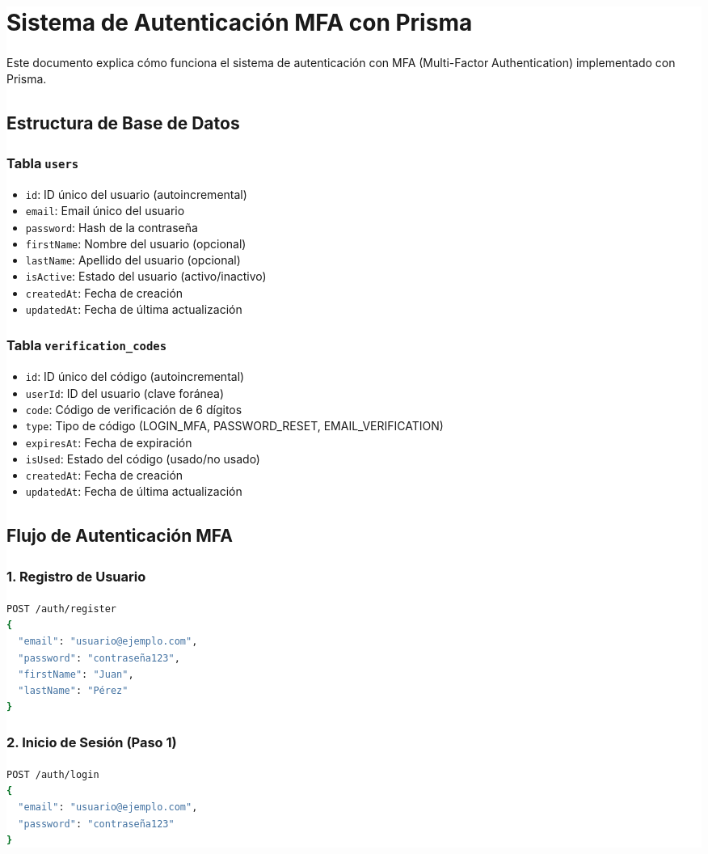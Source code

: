 # Sistema de Autenticación MFA con Prisma

Este documento explica cómo funciona el sistema de autenticación con MFA (Multi-Factor Authentication) implementado con Prisma.

## Estructura de Base de Datos

### Tabla `users`
- `id`: ID único del usuario (autoincremental)
- `email`: Email único del usuario
- `password`: Hash de la contraseña
- `firstName`: Nombre del usuario (opcional)
- `lastName`: Apellido del usuario (opcional)
- `isActive`: Estado del usuario (activo/inactivo)
- `createdAt`: Fecha de creación
- `updatedAt`: Fecha de última actualización

### Tabla `verification_codes`
- `id`: ID único del código (autoincremental)
- `userId`: ID del usuario (clave foránea)
- `code`: Código de verificación de 6 dígitos
- `type`: Tipo de código (LOGIN_MFA, PASSWORD_RESET, EMAIL_VERIFICATION)
- `expiresAt`: Fecha de expiración
- `isUsed`: Estado del código (usado/no usado)
- `createdAt`: Fecha de creación
- `updatedAt`: Fecha de última actualización

## Flujo de Autenticación MFA

### 1. Registro de Usuario
```bash
POST /auth/register
{
  "email": "usuario@ejemplo.com",
  "password": "contraseña123",
  "firstName": "Juan",
  "lastName": "Pérez"
}
```

### 2. Inicio de Sesión (Paso 1)
```bash
POST /auth/login
{
  "email": "usuario@ejemplo.com",
  "password": "contraseña123"
}
```
